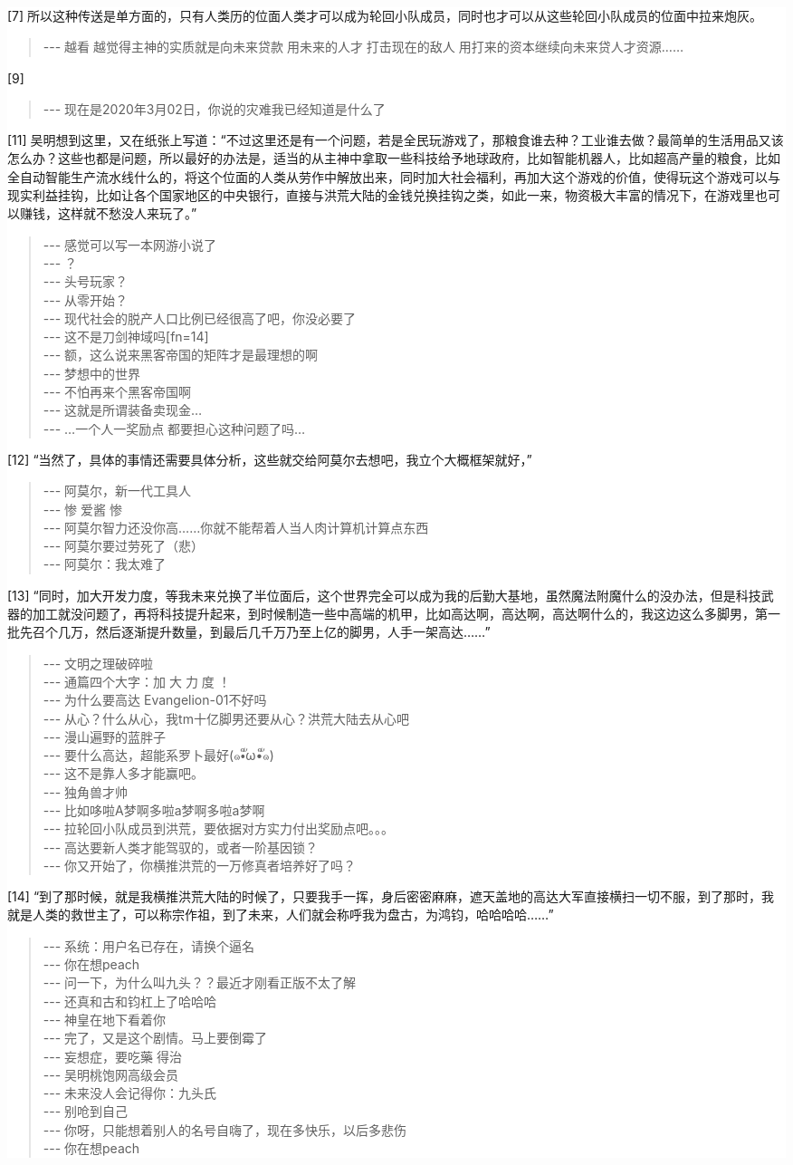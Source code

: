 [7] 所以这种传送是单方面的，只有人类历的位面人类才可以成为轮回小队成员，同时也才可以从这些轮回小队成员的位面中拉来炮灰。
>--- 越看  越觉得主神的实质就是向未来贷款 用未来的人才 打击现在的敌人 用打来的资本继续向未来贷人才资源……<br>

[9] 
>--- 现在是2020年3月02日，你说的灾难我已经知道是什么了<br>

[11] 吴明想到这里，又在纸张上写道：“不过这里还是有一个问题，若是全民玩游戏了，那粮食谁去种？工业谁去做？最简单的生活用品又该怎么办？这些也都是问题，所以最好的办法是，适当的从主神中拿取一些科技给予地球政府，比如智能机器人，比如超高产量的粮食，比如全自动智能生产流水线什么的，将这个位面的人类从劳作中解放出来，同时加大社会福利，再加大这个游戏的价值，使得玩这个游戏可以与现实利益挂钩，比如让各个国家地区的中央银行，直接与洪荒大陆的金钱兑换挂钩之类，如此一来，物资极大丰富的情况下，在游戏里也可以赚钱，这样就不愁没人来玩了。”
>--- 感觉可以写一本网游小说了<br>
>--- ？<br>
>--- 头号玩家？<br>
>--- 从零开始？<br>
>--- 现代社会的脱产人口比例已经很高了吧，你没必要了<br>
>--- 这不是刀剑神域吗[fn=14]<br>
>--- 额，这么说来黑客帝国的矩阵才是最理想的啊<br>
>--- 梦想中的世界<br>
>--- 不怕再来个黑客帝国啊<br>
>--- 这就是所谓装备卖现金…<br>
>--- …一个人一奖励点 都要担心这种问题了吗…<br>

[12] “当然了，具体的事情还需要具体分析，这些就交给阿莫尔去想吧，我立个大概框架就好，”
>--- 阿莫尔，新一代工具人<br>
>--- 惨 爱酱 惨<br>
>--- 阿莫尔智力还没你高……你就不能帮着人当人肉计算机计算点东西<br>
>--- 阿莫尔要过劳死了（悲）<br>
>--- 阿莫尔：我太难了<br>

[13] “同时，加大开发力度，等我未来兑换了半位面后，这个世界完全可以成为我的后勤大基地，虽然魔法附魔什么的没办法，但是科技武器的加工就没问题了，再将科技提升起来，到时候制造一些中高端的机甲，比如高达啊，高达啊，高达啊什么的，我这边这么多脚男，第一批先召个几万，然后逐渐提升数量，到最后几千万乃至上亿的脚男，人手一架高达……”
>--- 文明之理破碎啦<br>
>--- 通篇四个大字：加  大  力  度  ！<br>
>--- 为什么要高达 Evangelion-01不好吗<br>
>--- 从心？什么从心，我tm十亿脚男还要从心？洪荒大陆去从心吧<br>
>--- 漫山遍野的蓝胖子<br>
>--- 要什么高达，超能系罗卜最好(๑•ั็ω•็ั๑)<br>
>--- 这不是靠人多才能赢吧。<br>
>--- 独角兽才帅<br>
>--- 比如哆啦A梦啊多啦a梦啊多啦a梦啊<br>
>--- 拉轮回小队成员到洪荒，要依据对方实力付出奖励点吧。。。<br>
>--- 高达要新人类才能驾驭的，或者一阶基因锁？<br>
>--- 你又开始了，你横推洪荒的一万修真者培养好了吗？<br>

[14] “到了那时候，就是我横推洪荒大陆的时候了，只要我手一挥，身后密密麻麻，遮天盖地的高达大军直接横扫一切不服，到了那时，我就是人类的救世主了，可以称宗作祖，到了未来，人们就会称呼我为盘古，为鸿钧，哈哈哈哈……”
>--- 系统：用户名已存在，请换个逼名<br>
>--- 你在想peach<br>
>--- 问一下，为什么叫九头？？最近才刚看正版不太了解<br>
>--- 还真和古和钧杠上了哈哈哈<br>
>--- 神皇在地下看着你<br>
>--- 完了，又是这个剧情。马上要倒霉了<br>
>--- 妄想症，要吃藥 得治<br>
>--- 吴明桃饱网高级会员<br>
>--- 未来没人会记得你：九头氏<br>
>--- 别呛到自己<br>
>--- 你呀，只能想着别人的名号自嗨了，现在多快乐，以后多悲伤<br>
>--- 你在想peach<br>
